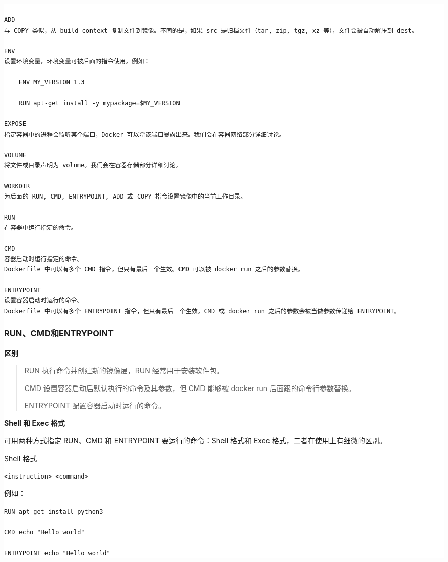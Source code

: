 ```shell
 
ADD
与 COPY 类似，从 build context 复制文件到镜像。不同的是，如果 src 是归档文件（tar, zip, tgz, xz 等），文件会被自动解压到 dest。
 
ENV
设置环境变量，环境变量可被后面的指令使用。例如：
 
    ENV MY_VERSION 1.3
 
    RUN apt-get install -y mypackage=$MY_VERSION
 
EXPOSE
指定容器中的进程会监听某个端口，Docker 可以将该端口暴露出来。我们会在容器网络部分详细讨论。
 
VOLUME
将文件或目录声明为 volume。我们会在容器存储部分详细讨论。
 
WORKDIR
为后面的 RUN, CMD, ENTRYPOINT, ADD 或 COPY 指令设置镜像中的当前工作目录。
 
RUN
在容器中运行指定的命令。
 
CMD
容器启动时运行指定的命令。
Dockerfile 中可以有多个 CMD 指令，但只有最后一个生效。CMD 可以被 docker run 之后的参数替换。
 
ENTRYPOINT
设置容器启动时运行的命令。
Dockerfile 中可以有多个 ENTRYPOINT 指令，但只有最后一个生效。CMD 或 docker run 之后的参数会被当做参数传递给 ENTRYPOINT。
```

### RUN、CMD和ENTRYPOINT

**区别**

> RUN 执行命令并创建新的镜像层，RUN 经常用于安装软件包。
> 
> CMD 设置容器启动后默认执行的命令及其参数，但 CMD 能够被 docker run 后面跟的命令行参数替换。
> 
> ENTRYPOINT 配置容器启动时运行的命令。

**Shell 和 Exec 格式**

可用两种方式指定 RUN、CMD 和 ENTRYPOINT 要运行的命令：Shell 格式和 Exec 格式，二者在使用上有细微的区别。

Shell 格式

`<instruction> <command>`

例如：

```shell
RUN apt-get install python3 
 
CMD echo "Hello world" 
 
ENTRYPOINT echo "Hello world"
```
